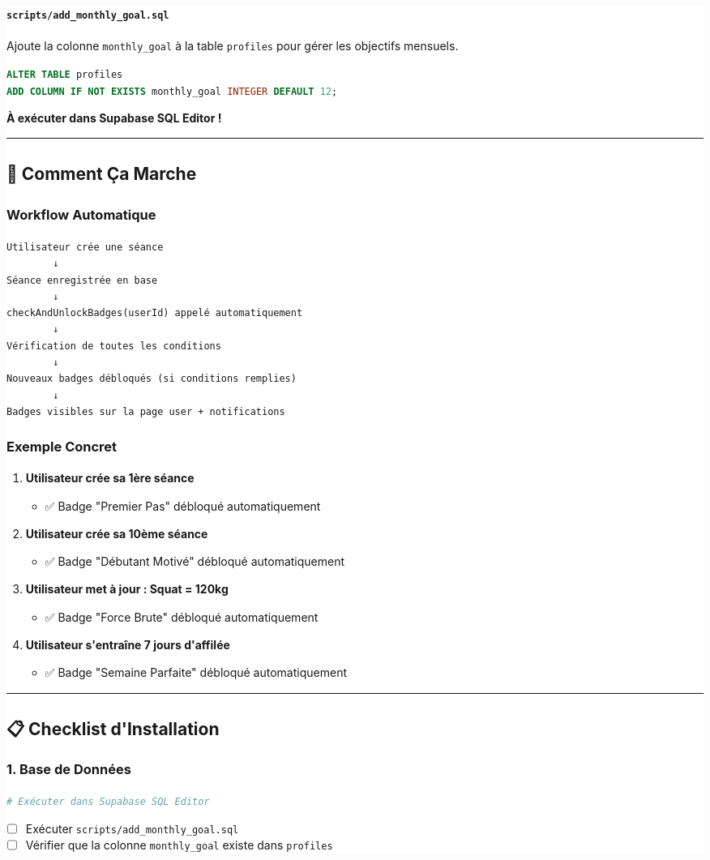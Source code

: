 #### `scripts/add_monthly_goal.sql`
Ajoute la colonne `monthly_goal` à la table `profiles` pour gérer les objectifs mensuels.

```sql
ALTER TABLE profiles 
ADD COLUMN IF NOT EXISTS monthly_goal INTEGER DEFAULT 12;
```

**À exécuter dans Supabase SQL Editor !**

---

## 🚀 Comment Ça Marche

### **Workflow Automatique**

```
Utilisateur crée une séance
        ↓
Séance enregistrée en base
        ↓
checkAndUnlockBadges(userId) appelé automatiquement
        ↓
Vérification de toutes les conditions
        ↓
Nouveaux badges débloqués (si conditions remplies)
        ↓
Badges visibles sur la page user + notifications
```

### **Exemple Concret**

1. **Utilisateur crée sa 1ère séance**
   - ✅ Badge "Premier Pas" débloqué automatiquement

2. **Utilisateur crée sa 10ème séance**
   - ✅ Badge "Débutant Motivé" débloqué automatiquement

3. **Utilisateur met à jour : Squat = 120kg**
   - ✅ Badge "Force Brute" débloqué automatiquement

4. **Utilisateur s'entraîne 7 jours d'affilée**
   - ✅ Badge "Semaine Parfaite" débloqué automatiquement

---

## 📋 Checklist d'Installation

### **1. Base de Données**
```bash
# Exécuter dans Supabase SQL Editor
```
- [ ] Exécuter `scripts/add_monthly_goal.sql`
- [ ] Vérifier que la colonne `monthly_goal` existe dans `profiles`
